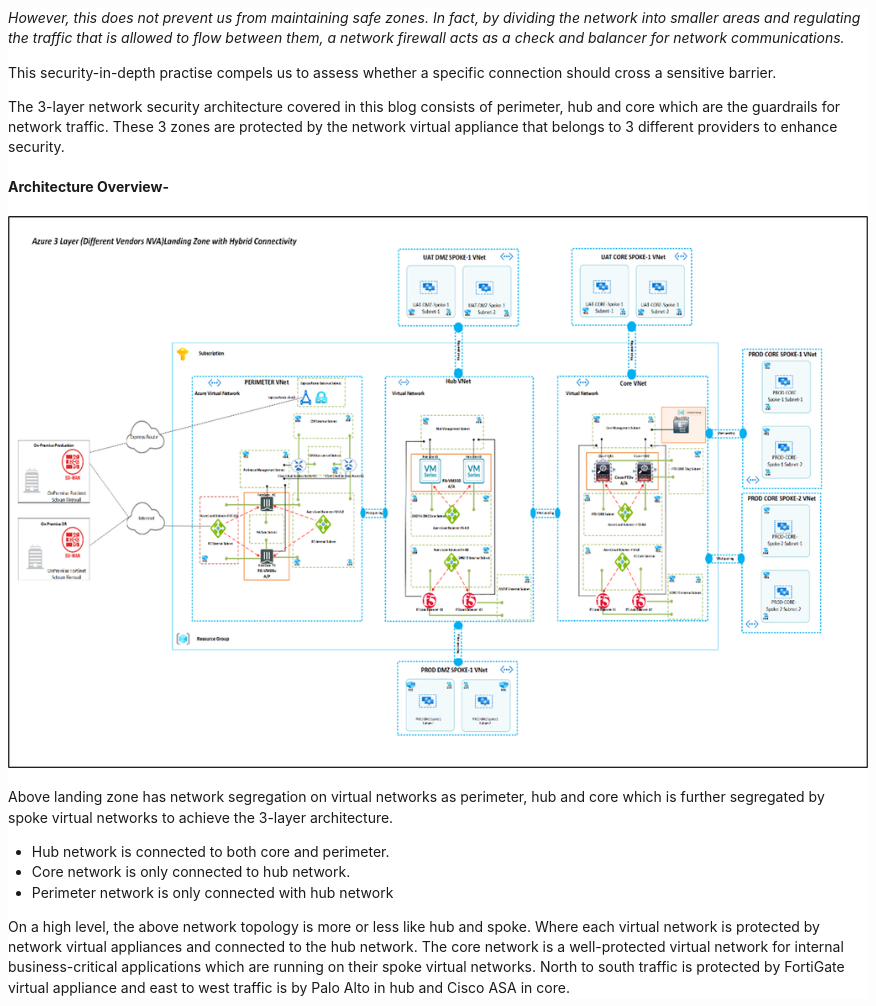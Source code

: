 *However, this does not prevent us from maintaining safe zones. In fact, by dividing the network into smaller areas and regulating the traffic that is allowed to flow between them, a network firewall acts as a check and balancer for network communications.*

This security-in-depth practise compels us to assess whether a specific connection should cross a sensitive barrier.

The 3-layer network security architecture covered in this blog consists of perimeter, hub and core which are the guardrails for network traffic. These 3 zones are protected by the network virtual appliance that belongs to 3 different providers to enhance security.

#### Architecture Overview-

<img src=Picture1.png title="" alt="">

Above landing zone has network segregation on virtual networks as perimeter, hub and core which is further segregated by spoke virtual networks to achieve the 3-layer architecture. 
 
-	Hub network is connected to both core and perimeter.
-	Core network is only connected to hub network. 
-	Perimeter network is only connected with hub network


On a high level, the above network topology is more or less like hub and spoke. Where each virtual network is protected by network virtual appliances and connected to the hub network. The core network is a well-protected virtual network for internal business-critical applications which are running on their spoke virtual networks. North to south traffic is protected by FortiGate virtual appliance and east to west traffic is by Palo Alto in hub and Cisco ASA in core.
